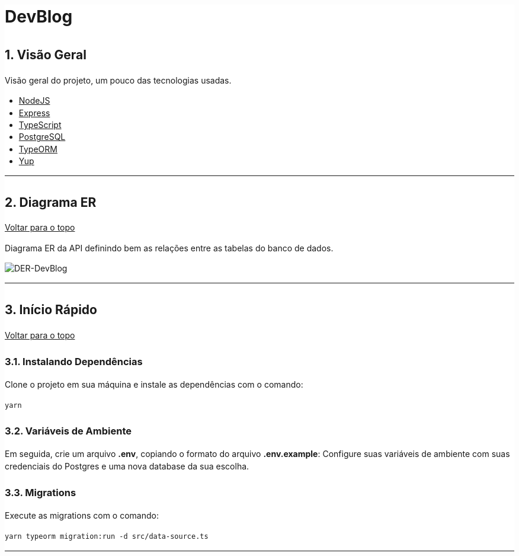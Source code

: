 # DevBlog

## 1. Visão Geral

Visão geral do projeto, um pouco das tecnologias usadas.

- [NodeJS](https://nodejs.org/en/)
- [Express](https://expressjs.com/pt-br/)
- [TypeScript](https://www.typescriptlang.org/)
- [PostgreSQL](https://www.postgresql.org/)
- [TypeORM](https://typeorm.io/)
- [Yup](https://www.npmjs.com/package/yup)

---

## 2. Diagrama ER

[ Voltar para o topo ](#tabela-de-conteúdos)

Diagrama ER da API definindo bem as relações entre as tabelas do banco de dados.

![DER-DevBlog](https://user-images.githubusercontent.com/77212802/198846853-a1e14df9-4f28-4468-9a2f-ee078ce48873.png)

---

## 3. Início Rápido

[ Voltar para o topo ](#tabela-de-conteúdos)

### 3.1. Instalando Dependências

Clone o projeto em sua máquina e instale as dependências com o comando:

```shell
yarn
```

### 3.2. Variáveis de Ambiente

Em seguida, crie um arquivo **.env**, copiando o formato do arquivo **.env.example**:
Configure suas variáveis de ambiente com suas credenciais do Postgres e uma nova database da sua escolha.

### 3.3. Migrations

Execute as migrations com o comando:

```
yarn typeorm migration:run -d src/data-source.ts
```

---
